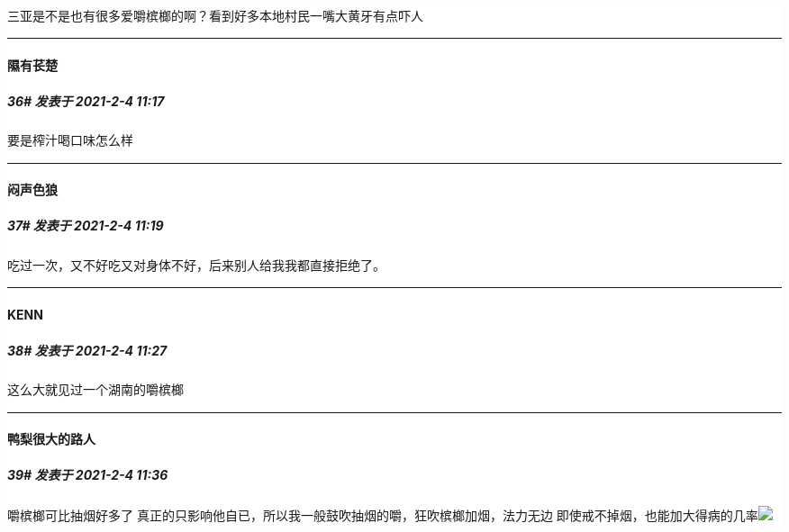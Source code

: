 


三亚是不是也有很多爱嚼槟榔的啊？看到好多本地村民一嘴大黄牙有点吓人







*****

####  隰有苌楚  
##### 36#       发表于 2021-2-4 11:17




要是榨汁喝口味怎么样







*****

####  闷声色狼  
##### 37#       发表于 2021-2-4 11:19




吃过一次，又不好吃又对身体不好，后来别人给我我都直接拒绝了。







*****

####  KENN  
##### 38#       发表于 2021-2-4 11:27




这么大就见过一个湖南的嚼槟榔







*****

####  鸭梨很大的路人  
##### 39#       发表于 2021-2-4 11:36




嚼槟榔可比抽烟好多了 真正的只影响他自已，所以我一般鼓吹抽烟的嚼，狂吹槟榔加烟，法力无边
即使戒不掉烟，也能加大得病的几率<img src="https://static.saraba1st.com/image/smiley/face2017/067.png" referrerpolicy="no-referrer">
